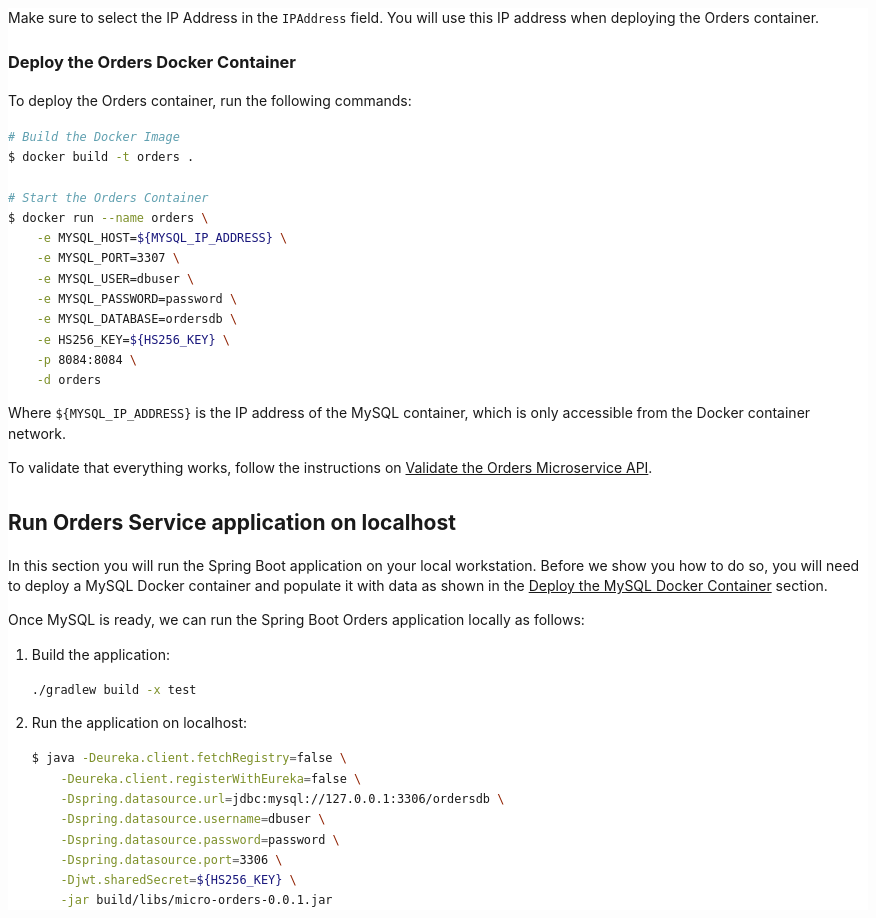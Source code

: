 Make sure to select the IP Address in the `IPAddress` field. You will use this IP address when deploying the Orders container.

### Deploy the Orders Docker Container

To deploy the Orders container, run the following commands:

```bash
# Build the Docker Image
$ docker build -t orders .

# Start the Orders Container
$ docker run --name orders \
    -e MYSQL_HOST=${MYSQL_IP_ADDRESS} \
    -e MYSQL_PORT=3307 \
    -e MYSQL_USER=dbuser \
    -e MYSQL_PASSWORD=password \
    -e MYSQL_DATABASE=ordersdb \
    -e HS256_KEY=${HS256_KEY} \
    -p 8084:8084 \
    -d orders
```

Where `${MYSQL_IP_ADDRESS}` is the IP address of the MySQL container, which is only accessible from the Docker container network.

To validate that everything works, follow the instructions on [Validate the Orders Microservice API](#validate-the-orders-microservice-api).

## Run Orders Service application on localhost

In this section you will run the Spring Boot application on your local workstation. Before we show you how to do so, you will need to deploy a MySQL Docker container and populate it with data as shown in the [Deploy the MySQL Docker Container](#deploy-the-mysql-docker-container) section.

Once MySQL is ready, we can run the Spring Boot Orders application locally as follows:

1. Build the application:

    ```bash
    ./gradlew build -x test
    ```

2. Run the application on localhost:

    ```bash
    $ java -Deureka.client.fetchRegistry=false \
        -Deureka.client.registerWithEureka=false \
        -Dspring.datasource.url=jdbc:mysql://127.0.0.1:3306/ordersdb \
        -Dspring.datasource.username=dbuser \
        -Dspring.datasource.password=password \
        -Dspring.datasource.port=3306 \
        -Djwt.sharedSecret=${HS256_KEY} \
        -jar build/libs/micro-orders-0.0.1.jar
    ```
